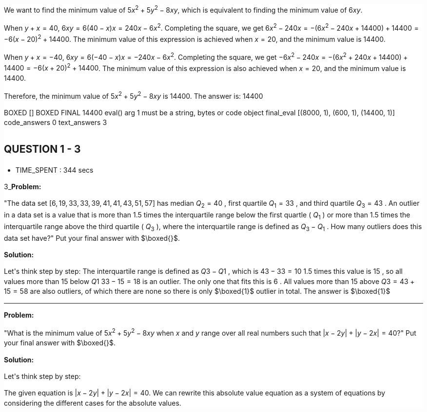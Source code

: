 We want to find the minimum value of $5x^2+5y^2-8xy$, which is equivalent to finding the minimum value of $6xy$. 

When $y+x = 40$, $6xy = 6(40-x)x = 240x - 6x^2$. Completing the square, we get $6x^2 - 240x = - (6x^2 - 240x + 14400) + 14400 = -6(x-20)^2 + 14400$. The minimum value of this expression is achieved when $x = 20$, and the minimum value is $14400$. 

When $y+x = -40$, $6xy = 6(-40-x)x = -240x - 6x^2$. Completing the square, we get $-6x^2 - 240x = -(6x^2 + 240x + 14400) + 14400 = -6(x+20)^2 + 14400$. The minimum value of this expression is also achieved when $x = 20$, and the minimum value is $14400$. 

Therefore, the minimum value of $5x^2+5y^2-8xy$ is $14400$. 
The answer is: $14400$

BOXED []
BOXED FINAL 14400
eval() arg 1 must be a string, bytes or code object final_eval
[(8000, 1), (600, 1), (14400, 1)]
code_answers 0 text_answers 3



## QUESTION 1 - 3 
- TIME_SPENT : 344 secs

3_**Problem:** 

"The data set $[6, 19, 33, 33, 39, 41, 41, 43, 51, 57]$ has median $Q_2 = 40$ , first quartile $Q_1 = 33$ , and third quartile $Q_3 = 43$ . An outlier in a data set is a value that is more than $1.5$ times the interquartile range below the first quartle ( $Q_1$ ) or more than $1.5$ times the interquartile range above the third quartile ( $Q_3$ ), where the interquartile range is defined as $Q_3 - Q_1$ . How many outliers does this data set have?"
Put your final answer with $\boxed{}$.

**Solution:** 

Let's think step by step:
The interquartile range is defined as $Q3 - Q1$ , which is $43 - 33 = 10$ $1.5$ times this value is $15$ , so all values more than $15$ below $Q1$ $33 - 15 = 18$ is an outlier. The only one that fits this is $6$ . All values more than $15$ above $Q3 = 43 + 15 = 58$ are also outliers, of which there are none so there is only $\boxed{1}$ outlier in total. The answer is $\boxed{1}$


---

**Problem:** 

"What is the minimum value of $5x^2+5y^2-8xy$ when $x$ and $y$ range over all real numbers such that $|x-2y| + |y-2x| = 40$?"
Put your final answer with $\boxed{}$.


**Solution:** 

Let's think step by step:



The given equation is $|x-2y| + |y-2x| = 40$. We can rewrite this absolute value equation as a system of equations by considering the different cases for the absolute values.
